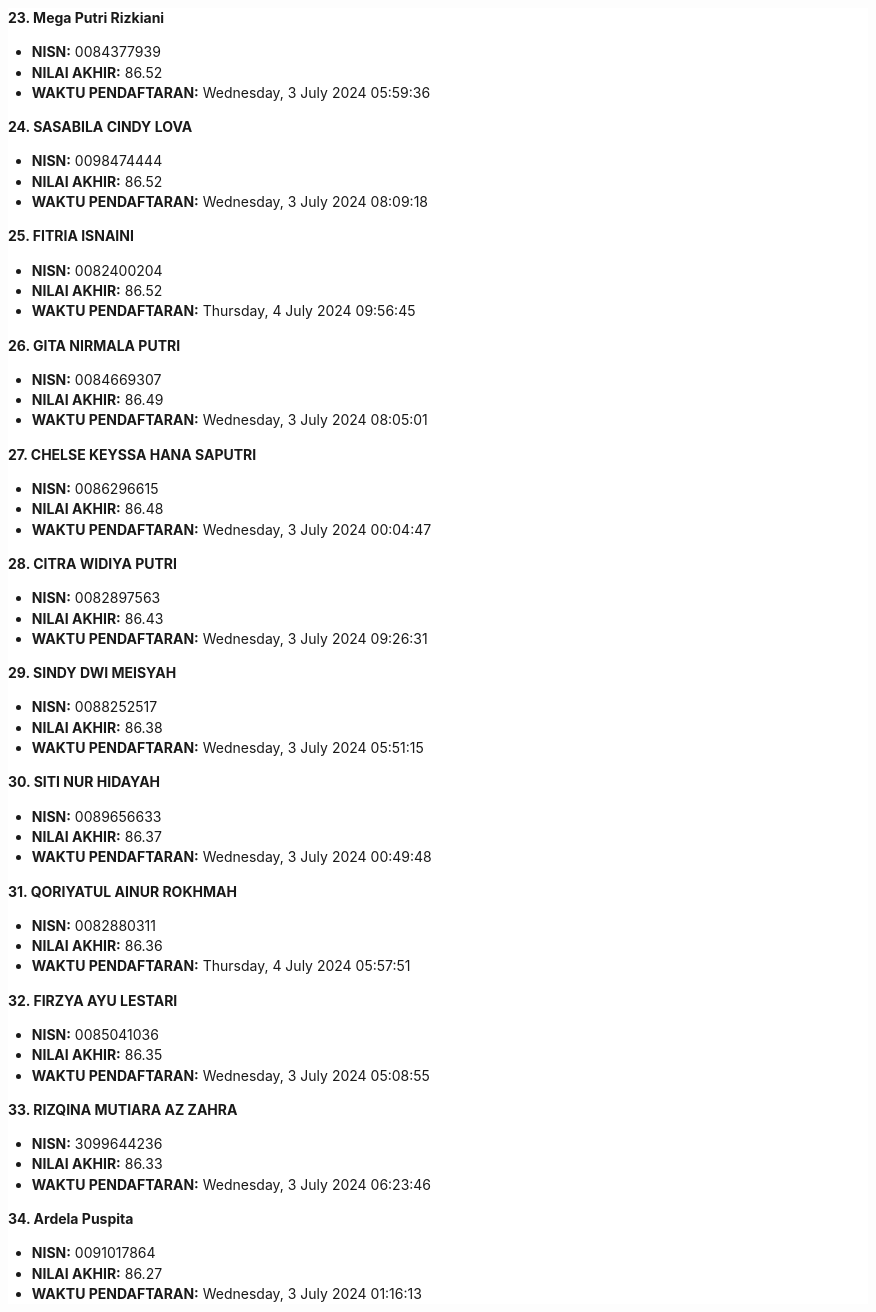 **23. Mega Putri Rizkiani**
- **NISN:** 0084377939
- **NILAI AKHIR:** 86.52
- **WAKTU PENDAFTARAN:** Wednesday, 3 July 2024 05:59:36

**24. SASABILA CINDY LOVA**
- **NISN:** 0098474444
- **NILAI AKHIR:** 86.52
- **WAKTU PENDAFTARAN:** Wednesday, 3 July 2024 08:09:18

**25. FITRIA ISNAINI**
- **NISN:** 0082400204
- **NILAI AKHIR:** 86.52
- **WAKTU PENDAFTARAN:** Thursday, 4 July 2024 09:56:45

**26. GITA NIRMALA PUTRI**
- **NISN:** 0084669307
- **NILAI AKHIR:** 86.49
- **WAKTU PENDAFTARAN:** Wednesday, 3 July 2024 08:05:01

**27. CHELSE KEYSSA HANA SAPUTRI**
- **NISN:** 0086296615
- **NILAI AKHIR:** 86.48
- **WAKTU PENDAFTARAN:** Wednesday, 3 July 2024 00:04:47

**28. CITRA WIDIYA PUTRI**
- **NISN:** 0082897563
- **NILAI AKHIR:** 86.43
- **WAKTU PENDAFTARAN:** Wednesday, 3 July 2024 09:26:31

**29. SINDY DWI MEISYAH**
- **NISN:** 0088252517
- **NILAI AKHIR:** 86.38
- **WAKTU PENDAFTARAN:** Wednesday, 3 July 2024 05:51:15

**30. SITI NUR HIDAYAH**
- **NISN:** 0089656633
- **NILAI AKHIR:** 86.37
- **WAKTU PENDAFTARAN:** Wednesday, 3 July 2024 00:49:48

**31. QORIYATUL AINUR ROKHMAH**
- **NISN:** 0082880311
- **NILAI AKHIR:** 86.36
- **WAKTU PENDAFTARAN:** Thursday, 4 July 2024 05:57:51

**32. FIRZYA AYU LESTARI**
- **NISN:** 0085041036
- **NILAI AKHIR:** 86.35
- **WAKTU PENDAFTARAN:** Wednesday, 3 July 2024 05:08:55

**33. RIZQINA MUTIARA AZ ZAHRA**
- **NISN:** 3099644236
- **NILAI AKHIR:** 86.33
- **WAKTU PENDAFTARAN:** Wednesday, 3 July 2024 06:23:46

**34. Ardela Puspita**
- **NISN:** 0091017864
- **NILAI AKHIR:** 86.27
- **WAKTU PENDAFTARAN:** Wednesday, 3 July 2024 01:16:13
